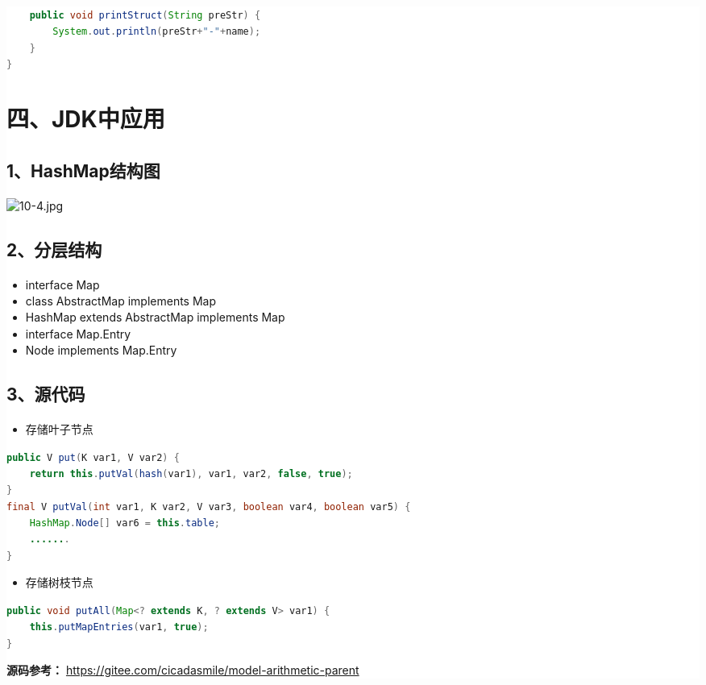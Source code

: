 ```java
    public void printStruct(String preStr) {
        System.out.println(preStr+"-"+name);
    }
}
```

# 四、JDK中应用

## 1、HashMap结构图

![](https://images.gitee.com/uploads/images/2022/0220/223441_62b0f402_5064118.jpeg "10-4.jpg")

## 2、分层结构

- interface Map
- class AbstractMap implements Map
- HashMap extends AbstractMap implements Map
- interface Map.Entry
- Node implements Map.Entry

## 3、源代码

- 存储叶子节点

```java
public V put(K var1, V var2) {
    return this.putVal(hash(var1), var1, var2, false, true);
}
final V putVal(int var1, K var2, V var3, boolean var4, boolean var5) {
    HashMap.Node[] var6 = this.table;
    .......
}
```

- 存储树枝节点

```java
public void putAll(Map<? extends K, ? extends V> var1) {
    this.putMapEntries(var1, true);
}
```

**源码参考：** https://gitee.com/cicadasmile/model-arithmetic-parent